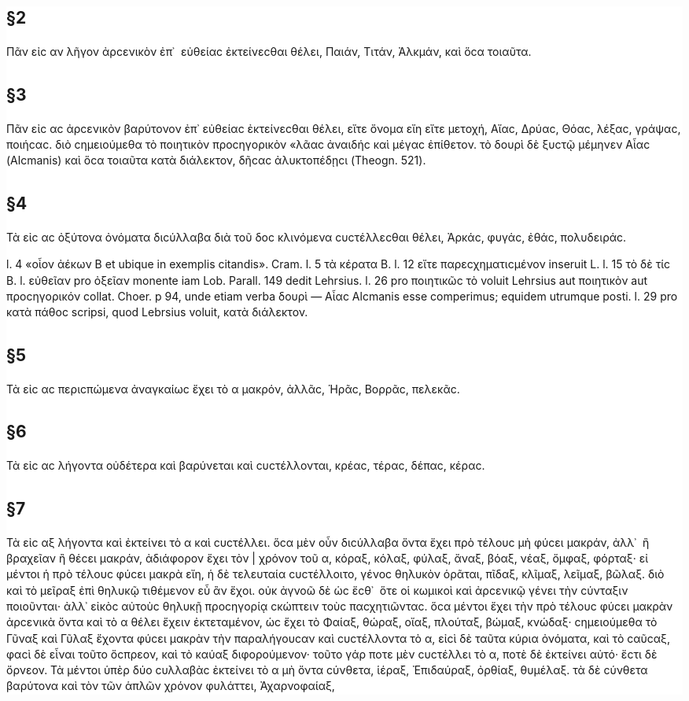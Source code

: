 ## §2  

<p>Πᾶν εἰϲ αν λῆγον ἀρϲενικὸν ἐπ᾿  εὐθείαϲ ἐκτείνεϲθαι θέλει, Παιάν,
Τιτάν, Ἀλκμάν, καὶ ὅϲα τοιαῦτα.</p>  

## §3  

<p>Πᾶν εἰϲ αϲ ἀρϲενικὸν βαρύτονον ἐπ᾿ εὐθείαϲ ἐκτείνεϲθαι θέλει, εἴτε
ὄνομα εἴη εἴτε μετοχή, Αἴαϲ, Δρύαϲ, Θόαϲ, λέξαϲ, γράψαϲ, ποιήϲαϲ. <lb n="25"/>
διὸ ϲημειούμεθα τὸ ποιητικὸν προϲηγορικὸν «λᾶαϲ ἀναιδήϲ καὶ μέγαϲ
ἐπίθετον. τὸ
<lg>
<l>δουρὶ δὲ ξυϲτῷ μέμηνεν Αἶαϲ (Alcmanis)</l>
</lg>
καὶ ὅϲα τοιαῦτα κατὰ διάλεκτον,
<lg>
<l>δῆϲαϲ ἀλυκτοπέδῃϲι (Theogn. 521).</l> <lb n="30"/>
</lg></p>  

## §4  

<p>Τὰ εἰϲ αϲ ὀξύτονα ὀνόματα διϲύλλαβα διὰ τοῦ δοϲ κλινόμενα ϲυϲτέλλεϲθαι
θέλει, Ἀρκάϲ, φυγάϲ, ἐθάϲ, πολυδειράϲ.</p>
<note type="footnote">l. 4 «οἶον ἀέκων B et ubique in exemplis citandis». Cram. l. 5 τὰ κέρατα
B. l. 12 εἴτε παρεϲχηματιϲμένον inseruit L. l. 15 τὸ δὲ τίϲ B. l. εὐθεῖαν
pro ὀξεῖαν monente iam Lob. Parall. 149 dedit Lehrsius. l. 26 pro ποιητικῶϲ
τὸ voluit Lehrsius aut ποιητικὸν aut προϲηγορικόν collat. Choer. p 94, unde
etiam verba δουρὶ — Αἶαϲ Alcmanis esse comperimus; equidem utrumque posti.</note>
<note type="footnote">l. 29 pro κατὰ πάθοϲ scripsi, quod Lebrsius voluit, κατὰ διάλεκτον.</note>

<pb n="8"/>  

## §5  

<p>Τὰ εἰϲ αϲ περιϲπώμενα ἀναγκαίωϲ ἔχει τὸ α μακρόν, ἀλλᾶϲ, Ἡρᾶϲ,
Βορρᾶϲ, πελεκᾶϲ.</p>  

## §6  

<p>Τὰ εἰϲ αϲ λήγοντα οὐδέτερα καὶ βαρύνεται καὶ ϲυϲτέλλονται, κρέαϲ,
τέραϲ, δέπαϲ, κέραϲ.</p>
<lb n="5"/>  

## §7  

<p>Τὰ εἰϲ αξ λήγοντα καὶ ἐκτείνει τὸ α καὶ ϲυϲτέλλει. ὅϲα μὲν οὖν
διϲύλλαβα ὄντα ἔχει πρὸ τέλουϲ μὴ φύϲει μακράν, ἀλλ᾿  ἢ βραχεῖαν ἢ
<lb n="284"/> θέϲει μακράν, ἀδιάφορον ἔχει τὸν | χρόνον τοῦ α, κόραξ, κόλαξ, φύλαξ,
ἄναξ, βόαξ, νέαξ, ὄμφαξ, φόρταξ· εἰ μέντοι ἡ πρὸ τέλουϲ φύϲει μακρὰ
εἴη, ἡ δὲ τελευταία ϲυϲτέλλοιτο, γένοϲ θηλυκὸν ὁρᾶται, πῖδαξ, κλῖμαξ,
<lb n="10"/> λεῖμαξ, βῶλαξ. διὸ καὶ τὸ μεῖραξ ἐπὶ θηλυκῷ τιθέμενον εὖ ἂν ἔχοι.
οὐκ ἀγνοῶ δὲ ὡϲ ἔϲθ᾿  ὅτε οἱ κωμικοὶ καὶ ἀρϲενικῷ γένει τὴν ϲύνταξιν
ποιοῦνται· ἀλλ᾿ εἰκὸϲ αὐτοὺϲ θηλυκῇ προϲηγορίᾳ ϲκώπτειν τοὺϲ παϲχητιῶνταϲ.
ὅϲα μέντοι ἔχει τὴν πρὸ τέλουϲ φύϲει μακρὰν ἀρϲενικὰ ὄντα
καὶ τὸ α θέλει ἔχειν ἐκτεταμένον, ὡϲ ἔχει τὸ Φαίαξ, θώραξ, οἴαξ,
<lb n="15"/> πλούταξ, βώμαξ, κνώδαξ· ϲημειούμεθα τὸ Γῦναξ καὶ Γῦλαξ ἔχοντα φύϲει
μακρὰν τὴν παραλήγουϲαν καὶ ϲυϲτέλλοντα τὸ α, εἰϲὶ δὲ ταῦτα
κύρια ὀνόματα, καὶ τὸ ϲαῦϲαξ, φαϲὶ δὲ εἶναι τοῦτο ὄϲπρεον, καὶ τὸ
καύαξ διφορούμενον· τοῦτο γάρ ποτε μὲν ϲυϲτέλλει τὸ α, ποτὲ δὲ ἐκτείνει
αὐτό· ἔϲτι δὲ ὄρνεον. Τὰ μέντοι ὑπὲρ δύο ϲυλλαβὰϲ ἐκτείνει τὸ
<lb n="20"/> α μὴ ὄντα ϲύνθετα, ἱέραξ, Ἐπιδαύραξ, ὀρθίαξ, θυμέλαξ. τὰ δὲ ϲύνθετα
βαρύτονα καὶ τὸν τῶν ἁπλῶν χρόνον φυλάττει, Ἀχαρνοφαίαξ,